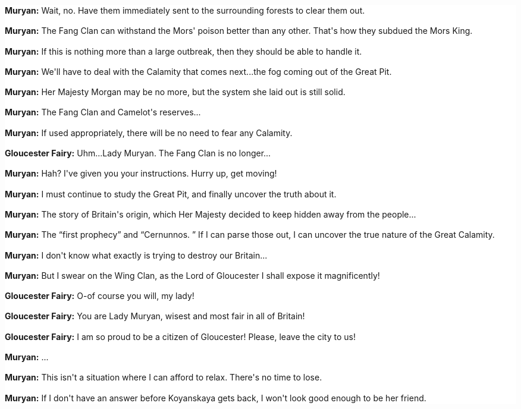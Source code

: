 **Muryan:**
Wait, no. Have them immediately sent to the surrounding forests to clear them out. 
 
**Muryan:**
The Fang Clan can withstand the Mors' poison better than any other. That's how they subdued the Mors King. 
 
**Muryan:**
If this is nothing more than a large outbreak, then they should be able to handle it. 
 
**Muryan:**
We'll have to deal with the Calamity that comes next...the fog coming out of the Great Pit. 
 
**Muryan:**
Her Majesty Morgan may be no more, but the system she laid out is still solid. 
 
**Muryan:**
The Fang Clan and Camelot's reserves...
 
**Muryan:**
If used appropriately, there will be no need to fear any Calamity. 
 
**Gloucester Fairy:**
Uhm...Lady Muryan. The Fang Clan is no longer...
 
**Muryan:**
Hah? I've given you your instructions. Hurry up, get moving! 
 
**Muryan:**
I must continue to study the Great Pit, and finally uncover the truth about it. 
 
**Muryan:**
The story of Britain's origin, which Her Majesty decided to keep hidden away from the people...
 
**Muryan:**
The “first prophecy” and “Cernunnos. ” If I can parse those out, I can uncover the true nature of the Great Calamity. 
 
**Muryan:**
I don't know what exactly is trying to destroy our Britain...
 
**Muryan:**
But I swear on the Wing Clan, as the Lord of Gloucester I shall expose it magnificently! 
 
**Gloucester Fairy:**
O-of course you will, my lady! 
 
**Gloucester Fairy:**
You are Lady Muryan, wisest and most fair in all of Britain! 
 
**Gloucester Fairy:**
I am so proud to be a citizen of Gloucester! Please, leave the city to us! 
 
**Muryan:**
...
 
**Muryan:**
This isn't a situation where I can afford to relax. There's no time to lose. 
 
**Muryan:**
If I don't have an answer before Koyanskaya gets back, I won't look good enough to be her friend. 
 
